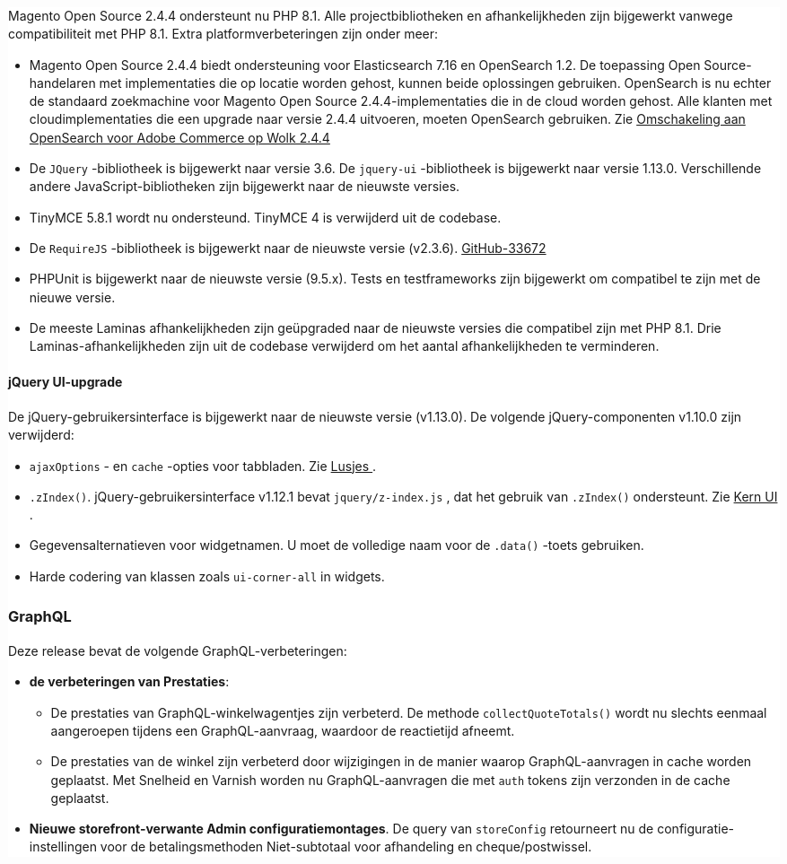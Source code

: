 Magento Open Source 2.4.4 ondersteunt nu PHP 8.1. Alle projectbibliotheken en afhankelijkheden zijn bijgewerkt vanwege compatibiliteit met PHP 8.1. Extra platformverbeteringen zijn onder meer:

* Magento Open Source 2.4.4 biedt ondersteuning voor Elasticsearch 7.16 en OpenSearch 1.2. De toepassing Open Source-handelaren met implementaties die op locatie worden gehost, kunnen beide oplossingen gebruiken. OpenSearch is nu echter de standaard zoekmachine voor Magento Open Source 2.4.4-implementaties die in de cloud worden gehost. Alle klanten met cloudimplementaties die een upgrade naar versie 2.4.4 uitvoeren, moeten OpenSearch gebruiken. Zie [ Omschakeling aan OpenSearch voor Adobe Commerce op Wolk 2.4.4 ](https://support.magento.com/hc/en-us/articles/4419942355725-Switching-to-OpenSearch-for-Adobe-Commerce-on-Cloud-2-4-4)

* De `JQuery` -bibliotheek is bijgewerkt naar versie 3.6. De `jquery-ui` -bibliotheek is bijgewerkt naar versie 1.13.0. Verschillende andere JavaScript-bibliotheken zijn bijgewerkt naar de nieuwste versies.

* TinyMCE 5.8.1 wordt nu ondersteund. TinyMCE 4 is verwijderd uit de codebase. 

* De `RequireJS` -bibliotheek is bijgewerkt naar de nieuwste versie (v2.3.6). [ GitHub-33672 ](https://github.com/magento/magento2/issues/33672) 

* PHPUnit is bijgewerkt naar de nieuwste versie (9.5.x). Tests en testframeworks zijn bijgewerkt om compatibel te zijn met de nieuwe versie. 

* De meeste Laminas afhankelijkheden zijn geüpgraded naar de nieuwste versies die compatibel zijn met PHP 8.1. Drie Laminas-afhankelijkheden zijn uit de codebase verwijderd om het aantal afhankelijkheden te verminderen.

#### jQuery UI-upgrade

De jQuery-gebruikersinterface is bijgewerkt naar de nieuwste versie (v1.13.0). De volgende jQuery-componenten v1.10.0 zijn verwijderd:

* `ajaxOptions` - en `cache` -opties voor tabbladen. Zie [ Lusjes ](https://jqueryui.com/changelog/1.10.0/#tabs).

* `.zIndex()`. jQuery-gebruikersinterface v1.12.1 bevat `jquery/z-index.js` , dat het gebruik van `.zIndex()` ondersteunt. Zie [ Kern UI ](https://jqueryui.com/changelog/1.12.0/#ui-core).

* Gegevensalternatieven voor widgetnamen. U moet de volledige naam voor de `.data()` -toets gebruiken.

* Harde codering van klassen zoals `ui-corner-all` in widgets.

### GraphQL

Deze release bevat de volgende GraphQL-verbeteringen:

* **de verbeteringen van Prestaties**:

   * De prestaties van GraphQL-winkelwagentjes zijn verbeterd. De methode `collectQuoteTotals()` wordt nu slechts eenmaal aangeroepen tijdens een GraphQL-aanvraag, waardoor de reactietijd afneemt. 

   * De prestaties van de winkel zijn verbeterd door wijzigingen in de manier waarop GraphQL-aanvragen in cache worden geplaatst. Met Snelheid en Varnish worden nu GraphQL-aanvragen die met `auth` tokens zijn verzonden in de cache geplaatst. 

* **Nieuwe storefront-verwante Admin configuratiemontages**. De query van `storeConfig` retourneert nu de configuratie-instellingen voor de betalingsmethoden Niet-subtotaal voor afhandeling en cheque/postwissel. 
